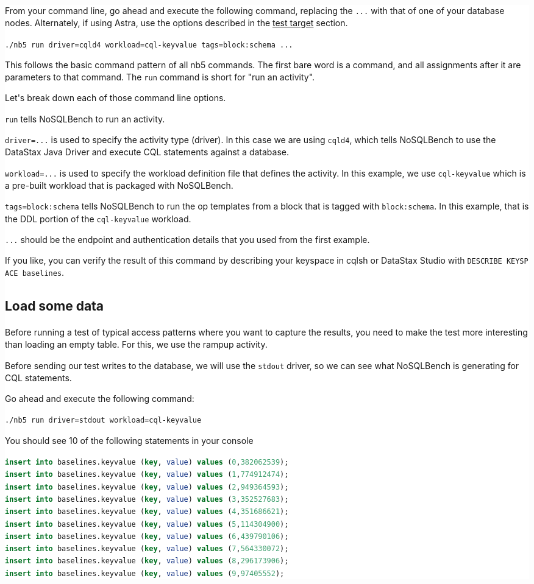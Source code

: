 From your command line, go ahead and execute the following command, replacing
the `...` with that of one of your database nodes. Alternately, if using Astra, 
use the options described in the [test target](@/getting-started/01-test-target.md) section.

```
./nb5 run driver=cqld4 workload=cql-keyvalue tags=block:schema ...
```

This follows the basic command pattern of all nb5 commands. The first bare word is a command, 
and all assignments after it are parameters to that command. The `run` command is short for "run 
an activity".

Let's break down each of those command line options.

`run` tells NoSQLBench to run an activity.

`driver=...` is used to specify the activity type (driver). In this case
we are using `cqld4`, which tells NoSQLBench to use the DataStax Java Driver
and execute CQL statements against a database.

`workload=...` is used to specify the workload definition file that defines the activity. In 
this example, we use `cql-keyvalue` which is a pre-built workload that is packaged with 
NoSQLBench.

`tags=block:schema` tells NoSQLBench to run the op templates from a block that is
tagged with `block:schema`. In this example, that is the DDL portion of the `cql-keyvalue` 
workload.

`...` should be the endpoint and authentication details that you used from the first example.

If you like, you can verify the result of this command by describing your
keyspace in cqlsh or DataStax Studio with
`DESCRIBE KEYSPACE baselines`.

## Load some data

Before running a test of typical access patterns where you want to capture the results, you 
need to make the test more interesting than loading an empty table. For this, we use the 
rampup activity.

Before sending our test writes to the database, we will use the `stdout` driver, so we can see 
 what NoSQLBench is generating for CQL statements.

Go ahead and execute the following command:

    ./nb5 run driver=stdout workload=cql-keyvalue

You should see 10 of the following statements in your console

```sql
insert into baselines.keyvalue (key, value) values (0,382062539);
insert into baselines.keyvalue (key, value) values (1,774912474);
insert into baselines.keyvalue (key, value) values (2,949364593);
insert into baselines.keyvalue (key, value) values (3,352527683);
insert into baselines.keyvalue (key, value) values (4,351686621);
insert into baselines.keyvalue (key, value) values (5,114304900);
insert into baselines.keyvalue (key, value) values (6,439790106);
insert into baselines.keyvalue (key, value) values (7,564330072);
insert into baselines.keyvalue (key, value) values (8,296173906);
insert into baselines.keyvalue (key, value) values (9,97405552);
```
